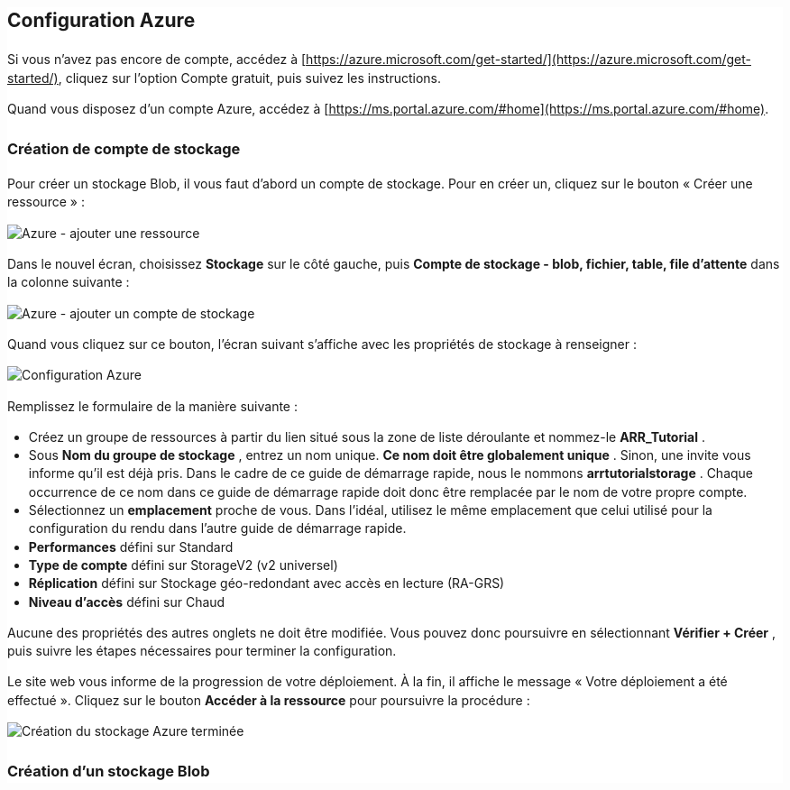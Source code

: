 ## <a name="azure-setup"></a>Configuration Azure

Si vous n’avez pas encore de compte, accédez à [https://azure.microsoft.com/get-started/](https://azure.microsoft.com/get-started/), cliquez sur l’option Compte gratuit, puis suivez les instructions.

Quand vous disposez d’un compte Azure, accédez à [https://ms.portal.azure.com/#home](https://ms.portal.azure.com/#home).

### <a name="storage-account-creation"></a>Création de compte de stockage

Pour créer un stockage Blob, il vous faut d’abord un compte de stockage.
Pour en créer un, cliquez sur le bouton « Créer une ressource » :

![Azure - ajouter une ressource](media/azure-add-a-resource.png)

Dans le nouvel écran, choisissez **Stockage** sur le côté gauche, puis **Compte de stockage - blob, fichier, table, file d’attente** dans la colonne suivante :

![Azure - ajouter un compte de stockage](media/azure-add-storage.png)

Quand vous cliquez sur ce bouton, l’écran suivant s’affiche avec les propriétés de stockage à renseigner :

![Configuration Azure](media/azure-setup1.png)

Remplissez le formulaire de la manière suivante :

* Créez un groupe de ressources à partir du lien situé sous la zone de liste déroulante et nommez-le **ARR_Tutorial** .
* Sous **Nom du groupe de stockage** , entrez un nom unique. **Ce nom doit être globalement unique** . Sinon, une invite vous informe qu’il est déjà pris. Dans le cadre de ce guide de démarrage rapide, nous le nommons **arrtutorialstorage** . Chaque occurrence de ce nom dans ce guide de démarrage rapide doit donc être remplacée par le nom de votre propre compte.
* Sélectionnez un **emplacement** proche de vous. Dans l’idéal, utilisez le même emplacement que celui utilisé pour la configuration du rendu dans l’autre guide de démarrage rapide.
* **Performances** défini sur Standard
* **Type de compte** défini sur StorageV2 (v2 universel)
* **Réplication** défini sur Stockage géo-redondant avec accès en lecture (RA-GRS)
* **Niveau d’accès** défini sur Chaud

Aucune des propriétés des autres onglets ne doit être modifiée. Vous pouvez donc poursuivre en sélectionnant **Vérifier + Créer** , puis suivre les étapes nécessaires pour terminer la configuration.

Le site web vous informe de la progression de votre déploiement. À la fin, il affiche le message « Votre déploiement a été effectué ». Cliquez sur le bouton **Accéder à la ressource** pour poursuivre la procédure :

![Création du stockage Azure terminée](./media/storage-creation-complete.png)

### <a name="blob-storage-creation"></a>Création d’un stockage Blob
